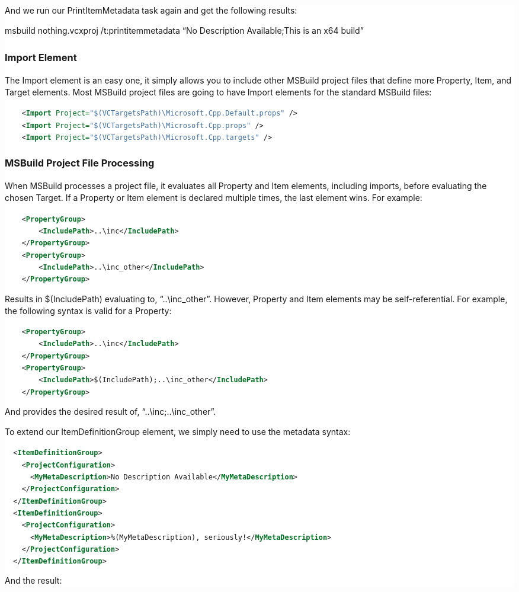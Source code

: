 ```xml
```
And we run our PrintItemMetadata task again and get the following results:

msbuild nothing.vcxproj /t:printitemmetadata
“No Description Available;This is an x64 build”

### Import Element

The Import element is an easy one, it simply allows you to include other MSBuild project files that define more Property, Item, and Target elements. Most MSBuild project files are going to have Import elements for the standard MSBuild files:
```xml
    <Import Project="$(VCTargetsPath)\Microsoft.Cpp.Default.props" />
    <Import Project="$(VCTargetsPath)\Microsoft.Cpp.props" />
    <Import Project="$(VCTargetsPath)\Microsoft.Cpp.targets" />
```
### MSBuild Project File Processing

When MSBuild processes a project file, it evaluates all Property and Item elements, including imports, before evaluating the chosen Target. If a Property or Item element is declared multiple times, the last element wins. For example:
```xml
    <PropertyGroup>
        <IncludePath>..\inc</IncludePath>
    </PropertyGroup>
    <PropertyGroup>
        <IncludePath>..\inc_other</IncludePath>
    </PropertyGroup>
```
Results in $(IncludePath) evaluating to, “..\inc_other”. However, Property and Item elements may be self-referential. For example, the following syntax is valid for a Property:
```xml
    <PropertyGroup>
        <IncludePath>..\inc</IncludePath>
    </PropertyGroup>
    <PropertyGroup>
        <IncludePath>$(IncludePath);..\inc_other</IncludePath>
    </PropertyGroup>
```
And provides the desired result of, “..\inc;..\inc_other”.

To extend our ItemDefinitionGroup element, we simply need to use the metadata syntax:
```xml
  <ItemDefinitionGroup>
    <ProjectConfiguration>
      <MyMetaDescription>No Description Available</MyMetaDescription>
    </ProjectConfiguration>
  </ItemDefinitionGroup>
  <ItemDefinitionGroup>
    <ProjectConfiguration>
      <MyMetaDescription>%(MyMetaDescription), seriously!</MyMetaDescription>
    </ProjectConfiguration>
  </ItemDefinitionGroup>
```
And the result:
